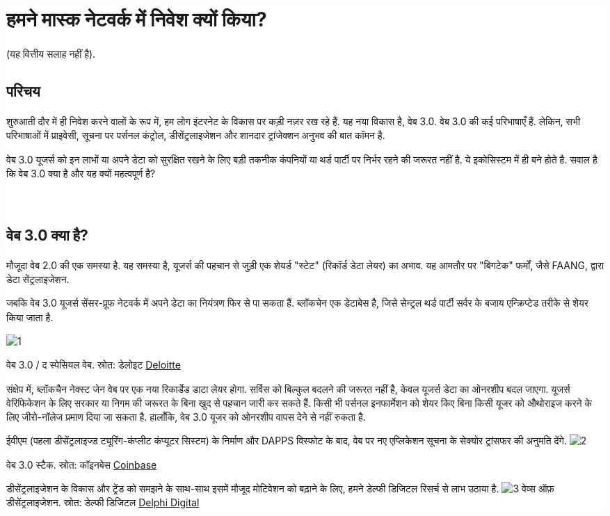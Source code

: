 # हमने मास्क नेटवर्क में निवेश क्यों किया? 

(यह वित्तीय सलाह नहीं है). 
<br>

## परिचय

शुरुआती दौर में ही निवेश करने वालों के रूप में, हम लोग इंटरनेट के विकास पर कड़ी नज़र रख रहे हैं. यह नया विकास है, वेब 3.0. वेब 3.0 की कई परिभाषाएँ हैं. लेकिन, सभी परिभाषाओं में प्राइवेसी, सूचना पर पर्सनल कंट्रोल,  डीसेंट्रलाइजेशन और शानदार ट्रांजेक्शन अनुभव की बात कॉमन है. 


वेब 3.0 यूजर्स को इन लाभों या अपने डेटा को सुरक्षित रखने के लिए बड़ी तकनीक कंपनियों या थर्ड पार्टी पर निर्भर रहने की जरूरत नहीं है. ये इकोसिस्टम में ही बने होते है. सवाल है कि  वेब 3.0 क्या है और यह क्यों महत्वपूर्ण है?

<br>

## वेब 3.0 क्या है?

मौजूदा वेब ​​​​2.0 की एक समस्या है. यह समस्या है, यूजर्स की पहचान से जुड़ी एक शेयर्ड "स्टेट" (रिकॉर्ड डेटा लेयर) का अभाव. यह आमतौर पर "बिगटेक" फर्मों, जैसे FAANG, द्वारा डेटा सेंट्रलाइजेशन.

जबकि वेब 3.0 यूजर्स सेंसर-प्रूफ नेटवर्क में अपने डेटा का नियंत्रण फिर से पा सकता हैं. ब्लॉकचेन एक डेटाबेस है, जिसे सेन्ट्रल थर्ड पार्टी सर्वर के बजाय एन्क्रिप्टेड तरीके से शेयर किया जाता है. 



<img src="https://miro.medium.com/max/3000/0*4jlMcHNFcb3msSdF.jpg" alt="1" width="800px">

वेब 3.0 / द स्पेसियल वेब. स्रोत: डेलोइट
<a class="dn kn" href="https://www2.deloitte.com/us/en/insights/topics/digital-transformation/web-3-0-technologies-in-business.html" rel="noopener nofollow">Deloitte</a>


संक्षेप में, ब्लॉकचैन नेक्स्ट जेन वेब पर एक नया रिकार्डेड डाटा लेयर होगा. सर्विस को बिल्कुल बदलने की जरूरत नहीं है, केवल यूजर्स डेटा का ओनरशीप बदल जाएगा. यूजर्स वेरिफिकेशन के लिए सरकार या निगम की जरूरत के बिना खुद से पहचान जारी कर सकते हैं. किसी भी पर्सनल इनफार्मेशन को शेयर किए बिना किसी यूजर को औथोराइज करने के लिए जीरो-नॉलेज प्रमाण दिया जा सकता है. हालाँकि, वेब 3.0 यूजर को ओनरशीप वापस देने से नहीं रुकता है. 

ईवीएम (पहला डीसेंट्रलाइज्ड ट्यूरिंग-कंप्लीट कंप्यूटर सिस्टम) के निर्माण और DAPPS विस्फोट के बाद, वेब पर नए एप्लिकेशन सूचना के सेक्योर ट्रांसफर की अनुमति देंगे. 
<img src="https://miro.medium.com/max/3000/0*3AZYZX1bbFij0Uo5.png" alt="2" width="800px">


वेब 3.0 स्टैक. स्रोत: कॉइनबेस
<a class="dn kn" href="https://blog.coinbase.com/understanding-web-3-a-user-controlled-internet-a39c21cf83f3" rel="noopener nofollow">Coinbase</a>

डीसेंट्रलाइजेशन के विकास और ट्रेंड को समझने के साथ-साथ इसमें मौजूद मोटिवेशन को बढ़ाने के लिए, हमने डेल्फी डिजिटल रिसर्च से लाभ उठाया है. 
<img src="https://miro.medium.com/max/3000/1*GUGUvLDUlc3OmzxrlZg7bQ.png" alt="3" width="800px">
वेव्स ऑफ़ डीसेंट्रलाइजेशन. स्रोत: डेल्फी डिजिटल
<a class="dn kn" href="https://www.delphidigital.io/reports/web3-0-the-decentralized-internet/" rel="noopener nofollow">Delphi Digital</a>
